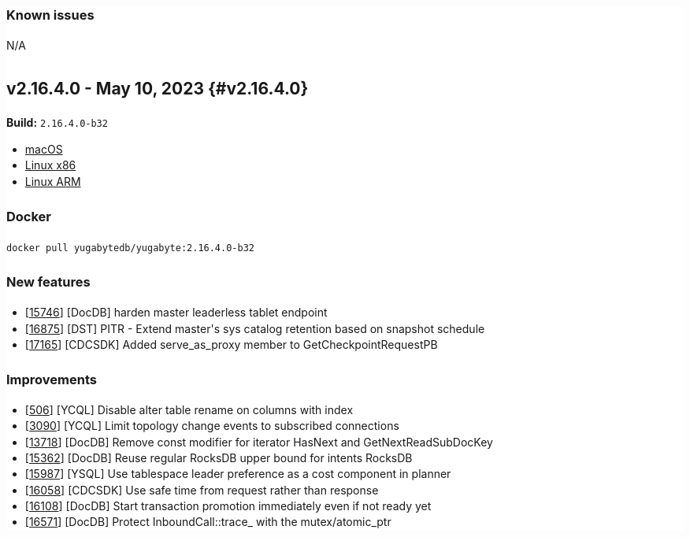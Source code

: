 ### Known issues

N/A

## v2.16.4.0 - May 10, 2023 {#v2.16.4.0}

**Build:** `2.16.4.0-b32`



<ul class="nav yb-pills">
  <li>
    <a href="https://downloads.yugabyte.com/releases/2.16.4.0/yugabyte-2.16.4.0-b32-darwin-x86_64.tar.gz">
        <i class="fa-brands fa-apple"></i><span>macOS</span>
    </a>
  </li>
  <li>
    <a href="https://downloads.yugabyte.com/releases/2.16.4.0/yugabyte-2.16.4.0-b32-linux-x86_64.tar.gz">
        <i class="fa-brands fa-linux"></i><span>Linux x86</span>
    </a>
  </li>
  <li>
    <a href="https://downloads.yugabyte.com/releases/2.16.4.0/yugabyte-2.16.4.0-b32-el8-aarch64.tar.gz">
        <i class="fa-brands fa-linux"></i><span>Linux ARM</span>
    </a>
  </li>
</ul>

### Docker

```sh
docker pull yugabytedb/yugabyte:2.16.4.0-b32
```

### New features

* [[15746](https://github.com/yugabyte/yugabyte-db/issues/15746)] [DocDB] harden master leaderless tablet endpoint
* [[16875](https://github.com/yugabyte/yugabyte-db/issues/16875)] [DST] PITR - Extend master's sys catalog retention based on snapshot schedule
* [[17165](https://github.com/yugabyte/yugabyte-db/issues/17165)] [CDCSDK] Added serve_as_proxy member to GetCheckpointRequestPB

### Improvements

* [[506](https://github.com/yugabyte/yugabyte-db/issues/506)] [YCQL] Disable alter table rename on columns with index
* [[3090](https://github.com/yugabyte/yugabyte-db/issues/3090)] [YCQL] Limit topology change events to subscribed connections
* [[13718](https://github.com/yugabyte/yugabyte-db/issues/13718)] [DocDB] Remove const modifier for iterator HasNext and GetNextReadSubDocKey
* [[15362](https://github.com/yugabyte/yugabyte-db/issues/15362)] [DocDB] Reuse regular RocksDB upper bound for intents RocksDB
* [[15987](https://github.com/yugabyte/yugabyte-db/issues/15987)] [YSQL] Use tablespace leader preference as a cost component in planner
* [[16058](https://github.com/yugabyte/yugabyte-db/issues/16058)] [CDCSDK] Use safe time from request rather than response
* [[16108](https://github.com/yugabyte/yugabyte-db/issues/16108)] [DocDB] Start transaction promotion immediately even if not ready yet
* [[16571](https://github.com/yugabyte/yugabyte-db/issues/16571)] [DocDB] Protect InboundCall::trace_ with the mutex/atomic_ptr